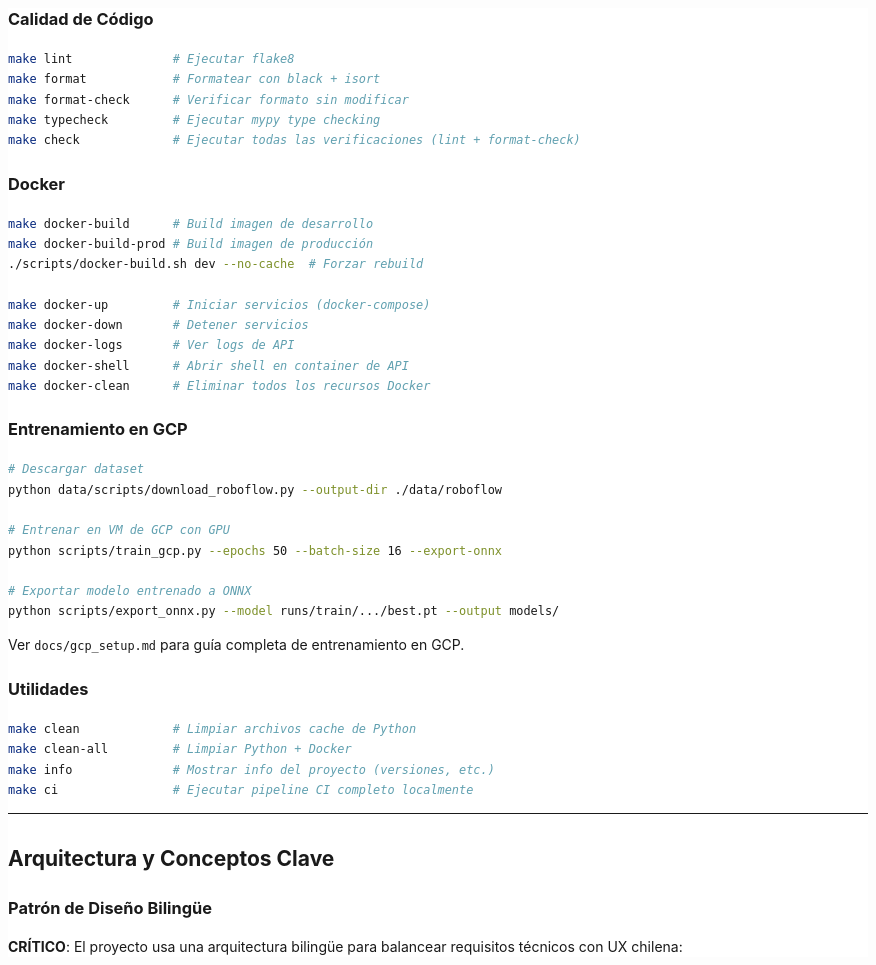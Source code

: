 ### Calidad de Código
```bash
make lint              # Ejecutar flake8
make format            # Formatear con black + isort
make format-check      # Verificar formato sin modificar
make typecheck         # Ejecutar mypy type checking
make check             # Ejecutar todas las verificaciones (lint + format-check)
```

### Docker
```bash
make docker-build      # Build imagen de desarrollo
make docker-build-prod # Build imagen de producción
./scripts/docker-build.sh dev --no-cache  # Forzar rebuild

make docker-up         # Iniciar servicios (docker-compose)
make docker-down       # Detener servicios
make docker-logs       # Ver logs de API
make docker-shell      # Abrir shell en container de API
make docker-clean      # Eliminar todos los recursos Docker
```

### Entrenamiento en GCP
```bash
# Descargar dataset
python data/scripts/download_roboflow.py --output-dir ./data/roboflow

# Entrenar en VM de GCP con GPU
python scripts/train_gcp.py --epochs 50 --batch-size 16 --export-onnx

# Exportar modelo entrenado a ONNX
python scripts/export_onnx.py --model runs/train/.../best.pt --output models/
```

Ver `docs/gcp_setup.md` para guía completa de entrenamiento en GCP.

### Utilidades
```bash
make clean             # Limpiar archivos cache de Python
make clean-all         # Limpiar Python + Docker
make info              # Mostrar info del proyecto (versiones, etc.)
make ci                # Ejecutar pipeline CI completo localmente
```

---

## Arquitectura y Conceptos Clave

### Patrón de Diseño Bilingüe

**CRÍTICO**: El proyecto usa una arquitectura bilingüe para balancear requisitos técnicos con UX chilena:
